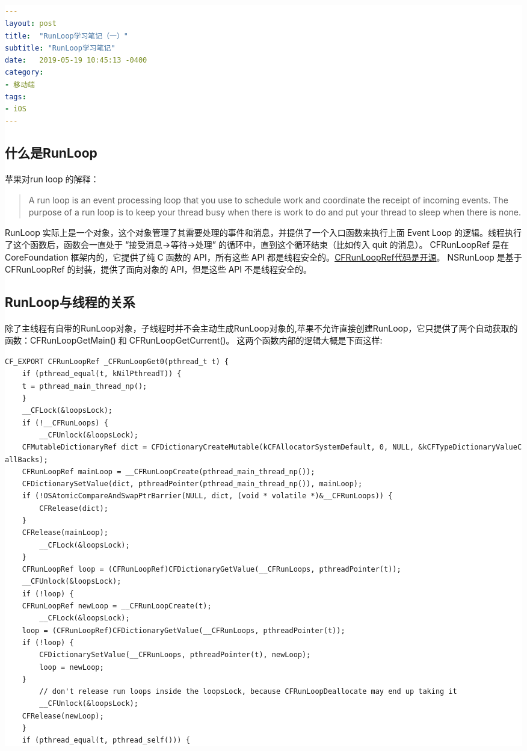 ```yaml
---
layout: post
title:  "RunLoop学习笔记（一）"
subtitle: "RunLoop学习笔记"
date:   2019-05-19 10:45:13 -0400
category:
- 移动端
tags: 
- iOS
---
```

## 什么是RunLoop
苹果对run loop 的解释：

> A run loop is an event processing loop that you use to schedule work and coordinate the receipt of incoming events. The purpose of a run loop is to keep your thread busy when there is work to do and put your thread to sleep when there is none.

RunLoop 实际上是一个对象，这个对象管理了其需要处理的事件和消息，并提供了一个入口函数来执行上面 Event Loop 的逻辑。线程执行了这个函数后，函数会一直处于 “接受消息->等待->处理” 的循环中，直到这个循环结束（比如传入 quit 的消息）。
CFRunLoopRef 是在 CoreFoundation 框架内的，它提供了纯 C 函数的 API，所有这些 API 都是线程安全的。[CFRunLoopRef代码是开源](https://opensource.apple.com/tarballs/CF/)。
NSRunLoop 是基于 CFRunLoopRef 的封装，提供了面向对象的 API，但是这些 API 不是线程安全的。

## RunLoop与线程的关系
除了主线程有自带的RunLoop对象，子线程时并不会主动生成RunLoop对象的,苹果不允许直接创建RunLoop，它只提供了两个自动获取的函数：CFRunLoopGetMain() 和 CFRunLoopGetCurrent()。 这两个函数内部的逻辑大概是下面这样:


```
CF_EXPORT CFRunLoopRef _CFRunLoopGet0(pthread_t t) {
    if (pthread_equal(t, kNilPthreadT)) {
	t = pthread_main_thread_np();
    }
    __CFLock(&loopsLock);
    if (!__CFRunLoops) {
        __CFUnlock(&loopsLock);
	CFMutableDictionaryRef dict = CFDictionaryCreateMutable(kCFAllocatorSystemDefault, 0, NULL, &kCFTypeDictionaryValueCallBacks);
	CFRunLoopRef mainLoop = __CFRunLoopCreate(pthread_main_thread_np());
	CFDictionarySetValue(dict, pthreadPointer(pthread_main_thread_np()), mainLoop);
	if (!OSAtomicCompareAndSwapPtrBarrier(NULL, dict, (void * volatile *)&__CFRunLoops)) {
	    CFRelease(dict);
	}
	CFRelease(mainLoop);
        __CFLock(&loopsLock);
    }
    CFRunLoopRef loop = (CFRunLoopRef)CFDictionaryGetValue(__CFRunLoops, pthreadPointer(t));
    __CFUnlock(&loopsLock);
    if (!loop) {
	CFRunLoopRef newLoop = __CFRunLoopCreate(t);
        __CFLock(&loopsLock);
	loop = (CFRunLoopRef)CFDictionaryGetValue(__CFRunLoops, pthreadPointer(t));
	if (!loop) {
	    CFDictionarySetValue(__CFRunLoops, pthreadPointer(t), newLoop);
	    loop = newLoop;
	}
        // don't release run loops inside the loopsLock, because CFRunLoopDeallocate may end up taking it
        __CFUnlock(&loopsLock);
	CFRelease(newLoop);
    }
    if (pthread_equal(t, pthread_self())) {
```